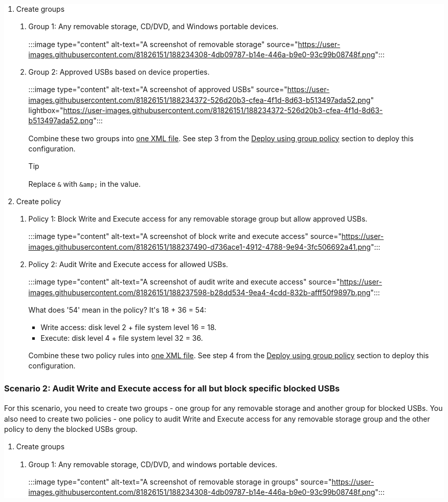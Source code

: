 1. Create groups

    1. Group 1: Any removable storage, CD/DVD, and Windows portable devices.

       :::image type="content" alt-text="A screenshot of removable storage" source="https://user-images.githubusercontent.com/81826151/188234308-4db09787-b14e-446a-b9e0-93c99b08748f.png":::

    2. Group 2: Approved USBs based on device properties.

       :::image type="content" alt-text="A screenshot of approved USBs" source="https://user-images.githubusercontent.com/81826151/188234372-526d20b3-cfea-4f1d-8d63-b513497ada52.png" lightbox="https://user-images.githubusercontent.com/81826151/188234372-526d20b3-cfea-4f1d-8d63-b513497ada52.png":::
    
       Combine these two groups into [one XML file](https://github.com/microsoft/mdatp-devicecontrol/blob/main/Removable%20Storage%20Access%20Control%20Samples/Group%20Policy/Demo_Groups.xml). See step 3 from the [Deploy using group policy](deploy-manage-removable-storage-group-policy.md#deploy-using-group-policy) section to deploy this configuration.

       > [!TIP]
       > Replace `&` with `&amp;` in the value.

2. Create policy

    1. Policy 1: Block Write and Execute access for any removable storage group but allow approved USBs.

       :::image type="content" alt-text="A screenshot of block write and execute access" source="https://user-images.githubusercontent.com/81826151/188237490-d736ace1-4912-4788-9e94-3fc506692a41.png":::


    2. Policy 2: Audit Write and Execute access for allowed USBs.

       :::image type="content" alt-text="A screenshot of audit write and execute access" source="https://user-images.githubusercontent.com/81826151/188237598-b28dd534-9ea4-4cdd-832b-afff50f9897b.png":::

       What does '54' mean in the policy? It's 18 + 36 = 54:

       - Write access: disk level 2 + file system level 16 = 18.
       - Execute: disk level 4 + file system level 32 = 36.

       Combine these two policy rules into [one XML file](https://github.com/microsoft/mdatp-devicecontrol/blob/main/Removable%20Storage%20Access%20Control%20Samples/Group%20Policy/Scenario%201%20GPO%20Policy%20-%20Prevent%20Write%20and%20Execute%20access%20to%20all%20but%20allow%20specific%20approved%20USBs.xml). See step 4 from the [Deploy using group policy](deploy-manage-removable-storage-group-policy.md#deploy-using-group-policy) section to deploy this configuration.

### Scenario 2: Audit Write and Execute access for all but block specific blocked USBs

For this scenario, you need to create two groups - one group for any removable storage and another group for blocked USBs. You also need to create two policies - one policy to audit Write and Execute access for any removable storage group and the other policy to deny the blocked USBs group.

1. Create groups

    1. Group 1: Any removable storage, CD/DVD, and windows portable devices.

       :::image type="content" alt-text="A screenshot of removable storage in groups" source="https://user-images.githubusercontent.com/81826151/188234308-4db09787-b14e-446a-b9e0-93c99b08748f.png":::

